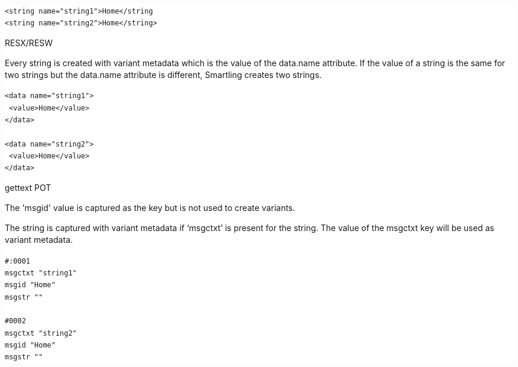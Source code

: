 <td>

~~~
<string name="string1">Home</string  
<string name="string2">Home</string>
~~~

</td>

</tr>

<tr>

<td>

RESX/RESW

</td>

<td>

Every string is created with variant metadata which is the value of the data.name attribute. If the value of a string is the same for two strings but the data.name attribute is different, Smartling creates two strings.

</td>

<td>

~~~
<data name="string1">  
 <value>Home</value>  
</data>

<data name="string2">  
 <value>Home</value>  
</data>
~~~

</td>

</tr>

<tr>

<td>

gettext POT

</td>

<td>

The 'msgid' value is captured as the key but is not used to create variants.

The string is captured with variant metadata if ‘msgctxt’ is present for the string. The value of the msgctxt key will be used as variant metadata.

</td>

<td>

~~~
#:0001  
msgctxt "string1"  
msgid "Home"  
msgstr ""

#0002  
msgctxt "string2"  
msgid "Home"  
msgstr ""
~~~

